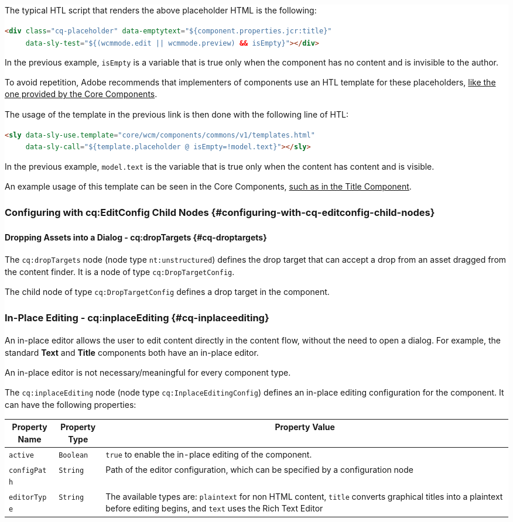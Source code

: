 The typical HTL script that renders the above placeholder HTML is the following:

```HTML
<div class="cq-placeholder" data-emptytext="${component.properties.jcr:title}"
     data-sly-test="${(wcmmode.edit || wcmmode.preview) && isEmpty}"></div>
```

In the previous example, `isEmpty` is a variable that is true only when the component has no content and is invisible to the author.

To avoid repetition, Adobe recommends that implementers of components use an HTL template for these placeholders, [like the one provided by the Core Components](https://github.com/adobe/aem-core-wcm-components/blob/master/content/src/content/jcr_root/apps/core/wcm/components/commons/v1/templates.html).

The usage of the template in the previous link is then done with the following line of HTL:

```HTML
<sly data-sly-use.template="core/wcm/components/commons/v1/templates.html"
     data-sly-call="${template.placeholder @ isEmpty=!model.text}"></sly>
```

In the previous example, `model.text` is the variable that is true only when the content has content and is visible.

An example usage of this template can be seen in the Core Components, [such as in the Title Component](https://github.com/adobe/aem-core-wcm-components/blob/master/content/src/content/jcr_root/apps/core/wcm/components/title/v2/title/title.html#L27).

### Configuring with cq:EditConfig Child Nodes {#configuring-with-cq-editconfig-child-nodes}

#### Dropping Assets into a Dialog - cq:dropTargets {#cq-droptargets}

The `cq:dropTargets` node (node type `nt:unstructured`) defines the drop target that can accept a drop from an asset dragged from the content finder. It is a node of type `cq:DropTargetConfig`.

The child node of type `cq:DropTargetConfig` defines a drop target in the component.

### In-Place Editing - cq:inplaceEditing {#cq-inplaceediting}

An in-place editor allows the user to edit content directly in the content flow, without the need to open a dialog. For example, the standard **Text** and **Title** components both have an in-place editor.

An in-place editor is not necessary/meaningful for every component type.

The `cq:inplaceEditing` node (node type `cq:InplaceEditingConfig`) defines an in-place editing configuration for the component. It can have the following properties:

|Property Name|Property Type|Property Value|
|---|---|---|
|`active`|`Boolean`|`true` to enable the in-place editing of the component.|
|`configPath`|`String`|Path of the editor configuration, which can be specified by a configuration node|
|`editorType`|`String`|The available types are: `plaintext` for non HTML content, `title` converts graphical titles into a plaintext before editing begins, and `text` uses the Rich Text Editor|

